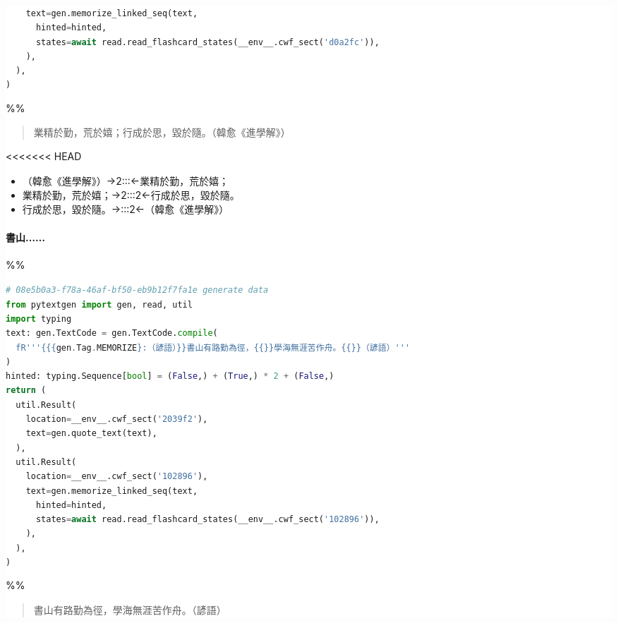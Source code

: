 ```Python
    text=gen.memorize_linked_seq(text,
      hinted=hinted,
      states=await read.read_flashcard_states(__env__.cwf_sect('d0a2fc')),
    ),
  ),
)
```

%%



> 業精於勤，荒於嬉；行成於思，毀於隨。（韓愈《進學解》）



<<<<<<< HEAD


- （韓愈《進學解》）→2:::←業精於勤，荒於嬉； 
- 業精於勤，荒於嬉；→2:::2←行成於思，毀於隨。 
- 行成於思，毀於隨。→:::2←（韓愈《進學解》） 



#### 書山……

%%

```Python
# 08e5b0a3-f78a-46af-bf50-eb9b12f7fa1e generate data
from pytextgen import gen, read, util
import typing
text: gen.TextCode = gen.TextCode.compile(
  fR'''{{{gen.Tag.MEMORIZE}:（諺語）}}書山有路勤為徑，{{}}學海無涯苦作舟。{{}}（諺語）'''
)
hinted: typing.Sequence[bool] = (False,) + (True,) * 2 + (False,)
return (
  util.Result(
    location=__env__.cwf_sect('2039f2'),
    text=gen.quote_text(text),
  ),
  util.Result(
    location=__env__.cwf_sect('102896'),
    text=gen.memorize_linked_seq(text,
      hinted=hinted,
      states=await read.read_flashcard_states(__env__.cwf_sect('102896')),
    ),
  ),
)
```

%%



> 書山有路勤為徑，學海無涯苦作舟。（諺語）

